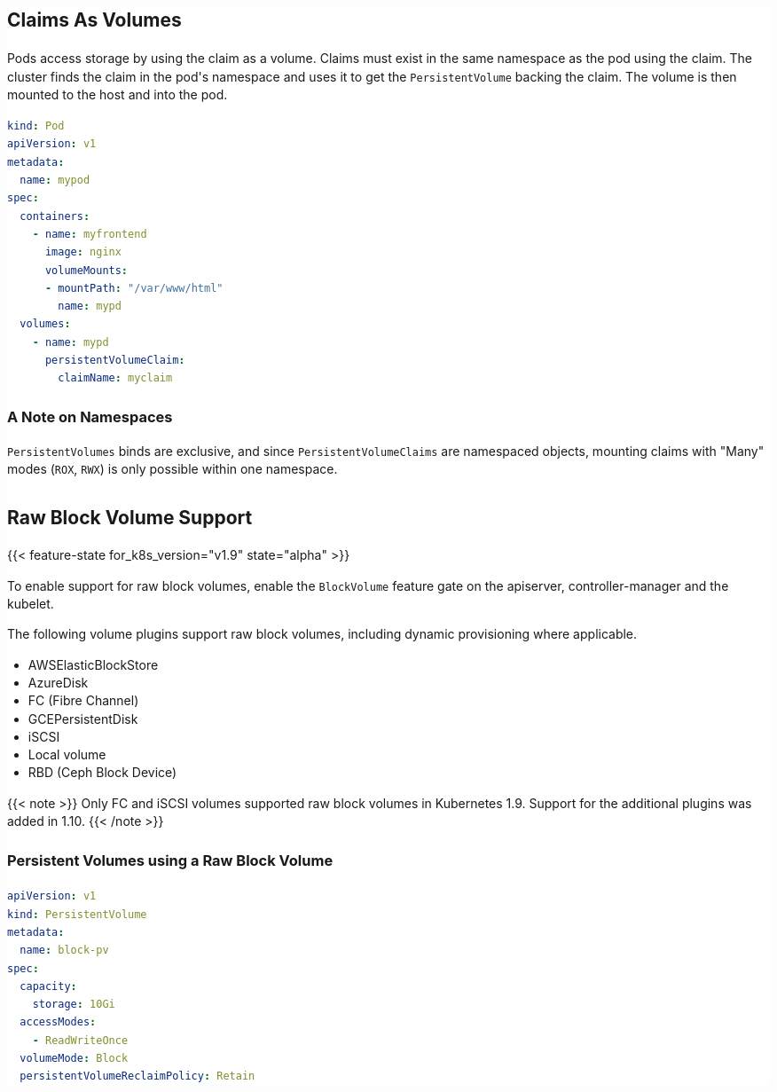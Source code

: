 ## Claims As Volumes

Pods access storage by using the claim as a volume.  Claims must exist in the same namespace as the pod using the claim.  The cluster finds the claim in the pod's namespace and uses it to get the `PersistentVolume` backing the claim.  The volume is then mounted to the host and into the pod.

```yaml
kind: Pod
apiVersion: v1
metadata:
  name: mypod
spec:
  containers:
    - name: myfrontend
      image: nginx
      volumeMounts:
      - mountPath: "/var/www/html"
        name: mypd
  volumes:
    - name: mypd
      persistentVolumeClaim:
        claimName: myclaim
```

### A Note on Namespaces

`PersistentVolumes` binds are exclusive, and since `PersistentVolumeClaims` are namespaced objects, mounting claims with "Many" modes (`ROX`, `RWX`) is only possible within one namespace.

## Raw Block Volume Support

{{< feature-state for_k8s_version="v1.9" state="alpha" >}}

To enable support for raw block volumes, enable the `BlockVolume` feature gate on the
apiserver, controller-manager and the kubelet.

The following volume plugins support raw block volumes, including dynamic provisioning where
applicable.

* AWSElasticBlockStore
* AzureDisk
* FC (Fibre Channel)
* GCEPersistentDisk
* iSCSI
* Local volume
* RBD (Ceph Block Device)

{{< note >}}
Only FC and iSCSI volumes supported raw block volumes in Kubernetes 1.9.
Support for the additional plugins was added in 1.10.
{{< /note >}}

### Persistent Volumes using a Raw Block Volume
```yaml
apiVersion: v1
kind: PersistentVolume
metadata:
  name: block-pv
spec:
  capacity:
    storage: 10Gi
  accessModes:
    - ReadWriteOnce
  volumeMode: Block
  persistentVolumeReclaimPolicy: Retain
```